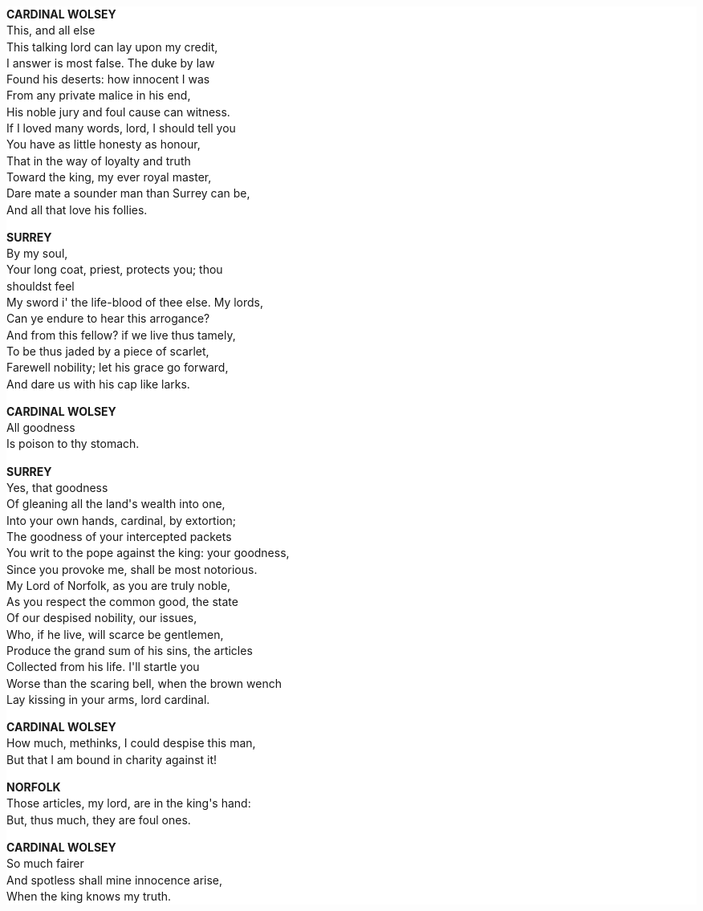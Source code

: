 **CARDINAL WOLSEY**  
This, and all else  
This talking lord can lay upon my credit,  
I answer is most false. The duke by law  
Found his deserts: how innocent I was  
From any private malice in his end,  
His noble jury and foul cause can witness.  
If I loved many words, lord, I should tell you  
You have as little honesty as honour,  
That in the way of loyalty and truth  
Toward the king, my ever royal master,  
Dare mate a sounder man than Surrey can be,  
And all that love his follies.

**SURREY**  
By my soul,  
Your long coat, priest, protects you; thou  
shouldst feel  
My sword i' the life-blood of thee else. My lords,  
Can ye endure to hear this arrogance?  
And from this fellow? if we live thus tamely,  
To be thus jaded by a piece of scarlet,  
Farewell nobility; let his grace go forward,  
And dare us with his cap like larks.

**CARDINAL WOLSEY**  
All goodness  
Is poison to thy stomach.

**SURREY**  
Yes, that goodness  
Of gleaning all the land's wealth into one,  
Into your own hands, cardinal, by extortion;  
The goodness of your intercepted packets  
You writ to the pope against the king: your goodness,  
Since you provoke me, shall be most notorious.  
My Lord of Norfolk, as you are truly noble,  
As you respect the common good, the state  
Of our despised nobility, our issues,  
Who, if he live, will scarce be gentlemen,  
Produce the grand sum of his sins, the articles  
Collected from his life. I'll startle you  
Worse than the scaring bell, when the brown wench  
Lay kissing in your arms, lord cardinal.

**CARDINAL WOLSEY**  
How much, methinks, I could despise this man,  
But that I am bound in charity against it!

**NORFOLK**  
Those articles, my lord, are in the king's hand:  
But, thus much, they are foul ones.

**CARDINAL WOLSEY**  
So much fairer  
And spotless shall mine innocence arise,  
When the king knows my truth.

